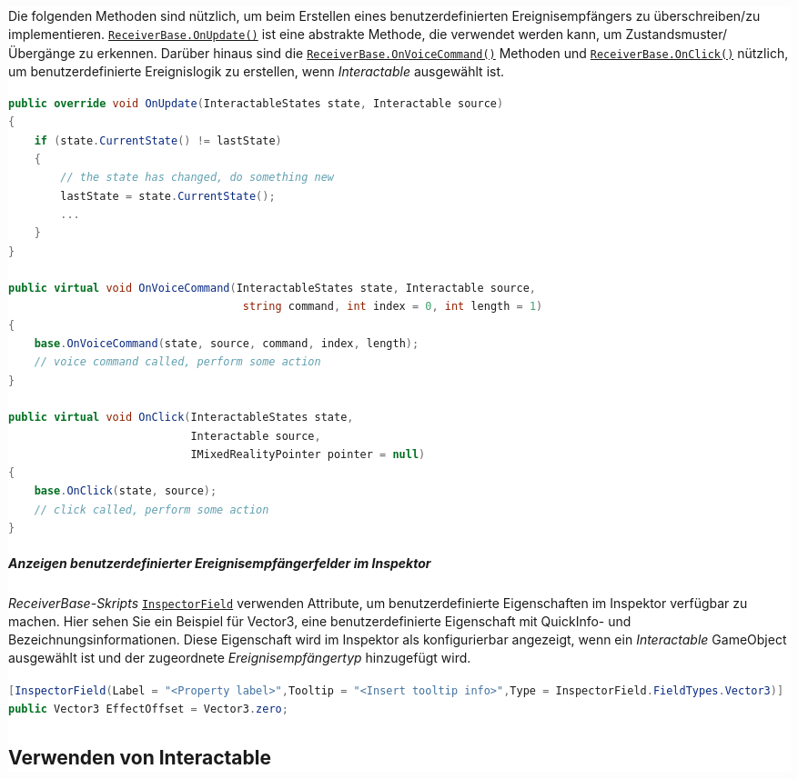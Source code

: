 Die folgenden Methoden sind nützlich, um beim Erstellen eines benutzerdefinierten Ereignisempfängers zu überschreiben/zu implementieren. [`ReceiverBase.OnUpdate()`](xref:Microsoft.MixedReality.Toolkit.UI.ReceiverBase) ist eine abstrakte Methode, die verwendet werden kann, um Zustandsmuster/Übergänge zu erkennen. Darüber hinaus sind die [`ReceiverBase.OnVoiceCommand()`](xref:Microsoft.MixedReality.Toolkit.UI.ReceiverBase) Methoden und [`ReceiverBase.OnClick()`](xref:Microsoft.MixedReality.Toolkit.UI.ReceiverBase) nützlich, um benutzerdefinierte Ereignislogik zu erstellen, wenn *Interactable* ausgewählt ist.

```c#
public override void OnUpdate(InteractableStates state, Interactable source)
{
    if (state.CurrentState() != lastState)
    {
        // the state has changed, do something new
        lastState = state.CurrentState();
        ...
    }
}

public virtual void OnVoiceCommand(InteractableStates state, Interactable source,
                                    string command, int index = 0, int length = 1)
{
    base.OnVoiceCommand(state, source, command, index, length);
    // voice command called, perform some action
}  

public virtual void OnClick(InteractableStates state,
                            Interactable source,
                            IMixedRealityPointer pointer = null)
{
    base.OnClick(state, source);
    // click called, perform some action
}
```

##### <a name="displaying-custom-event-receiver-fields-in-the-inspector"></a>Anzeigen benutzerdefinierter Ereignisempfängerfelder im Inspektor

*ReceiverBase-Skripts* [`InspectorField`](xref:Microsoft.MixedReality.Toolkit.Utilities.Editor.InspectorField) verwenden Attribute, um benutzerdefinierte Eigenschaften im Inspektor verfügbar zu machen. Hier sehen Sie ein Beispiel für Vector3, eine benutzerdefinierte Eigenschaft mit QuickInfo- und Bezeichnungsinformationen. Diese Eigenschaft wird im Inspektor als konfigurierbar angezeigt, wenn ein *Interactable* GameObject ausgewählt ist und der zugeordnete *Ereignisempfängertyp* hinzugefügt wird.

```c#
[InspectorField(Label = "<Property label>",Tooltip = "<Insert tooltip info>",Type = InspectorField.FieldTypes.Vector3)]
public Vector3 EffectOffset = Vector3.zero;
```

## <a name="how-to-use-interactable"></a>Verwenden von Interactable
